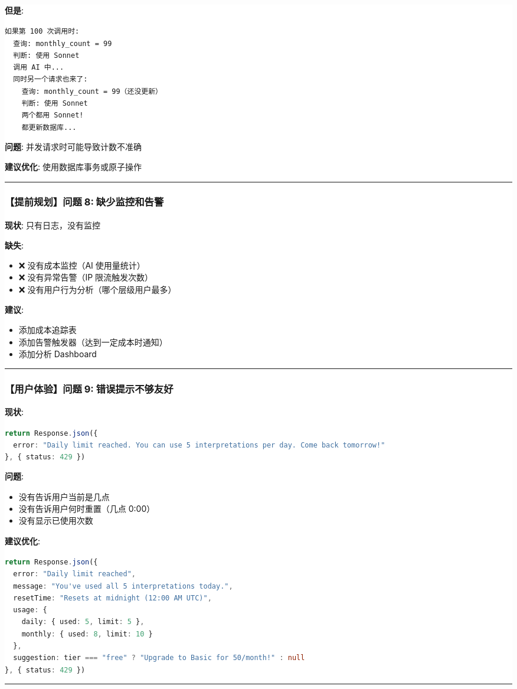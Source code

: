 **但是**:

```
如果第 100 次调用时:
  查询: monthly_count = 99
  判断: 使用 Sonnet
  调用 AI 中...
  同时另一个请求也来了:
    查询: monthly_count = 99（还没更新）
    判断: 使用 Sonnet
    两个都用 Sonnet!
    都更新数据库...
```

**问题**: 并发请求时可能导致计数不准确

**建议优化**: 使用数据库事务或原子操作

---

### 【提前规划】问题 8: 缺少监控和告警

**现状**: 只有日志，没有监控

**缺失**:

- ❌ 没有成本监控（AI 使用量统计）
- ❌ 没有异常告警（IP 限流触发次数）
- ❌ 没有用户行为分析（哪个层级用户最多）

**建议**:

- 添加成本追踪表
- 添加告警触发器（达到一定成本时通知）
- 添加分析 Dashboard

---

### 【用户体验】问题 9: 错误提示不够友好

**现状**:

```typescript
return Response.json({
  error: "Daily limit reached. You can use 5 interpretations per day. Come back tomorrow!"
}, { status: 429 })
```

**问题**:

- 没有告诉用户当前是几点
- 没有告诉用户何时重置（几点 0:00）
- 没有显示已使用次数

**建议优化**:

```typescript
return Response.json({
  error: "Daily limit reached",
  message: "You've used all 5 interpretations today.",
  resetTime: "Resets at midnight (12:00 AM UTC)",
  usage: {
    daily: { used: 5, limit: 5 },
    monthly: { used: 8, limit: 10 }
  },
  suggestion: tier === "free" ? "Upgrade to Basic for 50/month!" : null
}, { status: 429 })
```

---